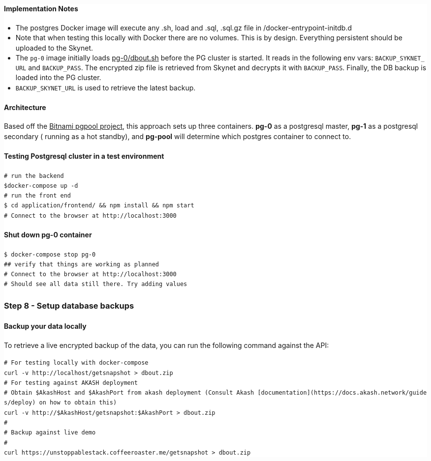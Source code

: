 #### Implementation Notes

* The postgres Docker image will execute any .sh, load and .sql, .sql.gz file in /docker-entrypoint-initdb.d
* Note that when testing this locally with Docker there are no volumes. This is by design. Everything persistent should be uploaded to the Skynet.
* The `pg-0` image initially loads [pg-0/dbout.sh](https://github.com/coffeeroaster/unstoppable-web2.0/blob/main/pg-0/dbout.sh) before the PG cluster is started. It reads in the following env vars: `BACKUP_SYKNET_URL` and `BACKUP_PASS`. The encrypted zip file is retrieved from Skynet and decrypts it with `BACKUP_PASS`. Finally, the DB backup is loaded into the PG cluster.
* `BACKUP_SKYNET_URL` is used to retrieve the latest backup.

#### Architecture

Based off the [Bitnami pgpool project](https://github.com/bitnami/bitnami-docker-pgpool/), this approach sets up three containers. **pg-0** as a postgresql master, **pg-1** as a postgresql secondary ( running as a hot standby), and **pg-pool** will determine which postgres container to connect to.

#### Testing Postgresql cluster in a test environment

```
# run the backend
$docker-compose up -d
# run the front end
$ cd application/frontend/ && npm install && npm start
# Connect to the browser at http://localhost:3000
```

#### Shut down **pg-0** container

```
$ docker-compose stop pg-0
## verify that things are working as planned
# Connect to the browser at http://localhost:3000
# Should see all data still there. Try adding values
```

### Step 8 - Setup database backups

#### Backup your data locally

To retrieve a live encrypted backup of the data, you can run the following command against the API:

```
# For testing locally with docker-compose
curl -v http://localhost/getsnapshot > dbout.zip
# For testing against AKASH deployment
# Obtain $AkashHost and $AkashPort from akash deployment (Consult Akash [documentation](https://docs.akash.network/guides/deploy) on how to obtain this)
curl -v http://$AkashHost/getsnapshot:$AkashPort > dbout.zip
#
# Backup against live demo
#
curl https://unstoppablestack.coffeeroaster.me/getsnapshot > dbout.zip
```
